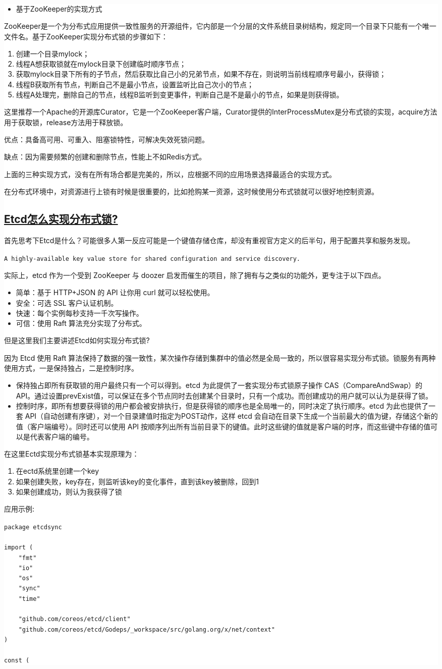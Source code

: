 - 基于ZooKeeper的实现方式

ZooKeeper是一个为分布式应用提供一致性服务的开源组件，它内部是一个分层的文件系统目录树结构，规定同一个目录下只能有一个唯一文件名。基于ZooKeeper实现分布式锁的步骤如下：

1. 创建一个目录mylock；
2. 线程A想获取锁就在mylock目录下创建临时顺序节点；
3. 获取mylock目录下所有的子节点，然后获取比自己小的兄弟节点，如果不存在，则说明当前线程顺序号最小，获得锁；
4. 线程B获取所有节点，判断自己不是最小节点，设置监听比自己次小的节点；
5. 线程A处理完，删除自己的节点，线程B监听到变更事件，判断自己是不是最小的节点，如果是则获得锁。

这里推荐一个Apache的开源库Curator，它是一个ZooKeeper客户端，Curator提供的InterProcessMutex是分布式锁的实现，acquire方法用于获取锁，release方法用于释放锁。

优点：具备高可用、可重入、阻塞锁特性，可解决失效死锁问题。

缺点：因为需要频繁的创建和删除节点，性能上不如Redis方式。

上面的三种实现方式，没有在所有场合都是完美的，所以，应根据不同的应用场景选择最适合的实现方式。

在分布式环境中，对资源进行上锁有时候是很重要的，比如抢购某一资源，这时候使用分布式锁就可以很好地控制资源。

## [Etcd怎么实现分布式锁?](https://golangguide.top/%E6%9E%B6%E6%9E%84/%E5%88%86%E5%B8%83%E5%BC%8F/%E9%9D%A2%E8%AF%95%E9%A2%98.html#etcd%E6%80%8E%E4%B9%88%E5%AE%9E%E7%8E%B0%E5%88%86%E5%B8%83%E5%BC%8F%E9%94%81)

首先思考下Etcd是什么？可能很多人第一反应可能是一个键值存储仓库，却没有重视官方定义的后半句，用于配置共享和服务发现。

```
A highly-available key value store for shared configuration and service discovery.
```

实际上，etcd 作为一个受到 ZooKeeper 与 doozer 启发而催生的项目，除了拥有与之类似的功能外，更专注于以下四点。

- 简单：基于 HTTP+JSON 的 API 让你用 curl 就可以轻松使用。
- 安全：可选 SSL 客户认证机制。
- 快速：每个实例每秒支持一千次写操作。
- 可信：使用 Raft 算法充分实现了分布式。

但是这里我们主要讲述Etcd如何实现分布式锁?

因为 Etcd 使用 Raft 算法保持了数据的强一致性，某次操作存储到集群中的值必然是全局一致的，所以很容易实现分布式锁。锁服务有两种使用方式，一是保持独占，二是控制时序。

- 保持独占即所有获取锁的用户最终只有一个可以得到。etcd 为此提供了一套实现分布式锁原子操作 CAS（CompareAndSwap）的 API。通过设置prevExist值，可以保证在多个节点同时去创建某个目录时，只有一个成功。而创建成功的用户就可以认为是获得了锁。
- 控制时序，即所有想要获得锁的用户都会被安排执行，但是获得锁的顺序也是全局唯一的，同时决定了执行顺序。etcd 为此也提供了一套 API（自动创建有序键），对一个目录建值时指定为POST动作，这样 etcd 会自动在目录下生成一个当前最大的值为键，存储这个新的值（客户端编号）。同时还可以使用 API 按顺序列出所有当前目录下的键值。此时这些键的值就是客户端的时序，而这些键中存储的值可以是代表客户端的编号。

在这里Ectd实现分布式锁基本实现原理为：

1. 在ectd系统里创建一个key
2. 如果创建失败，key存在，则监听该key的变化事件，直到该key被删除，回到1
3. 如果创建成功，则认为我获得了锁

应用示例:

```
package etcdsync

import (
    "fmt"
    "io"
    "os"
    "sync"
    "time"

    "github.com/coreos/etcd/client"
    "github.com/coreos/etcd/Godeps/_workspace/src/golang.org/x/net/context"
)

const (
```